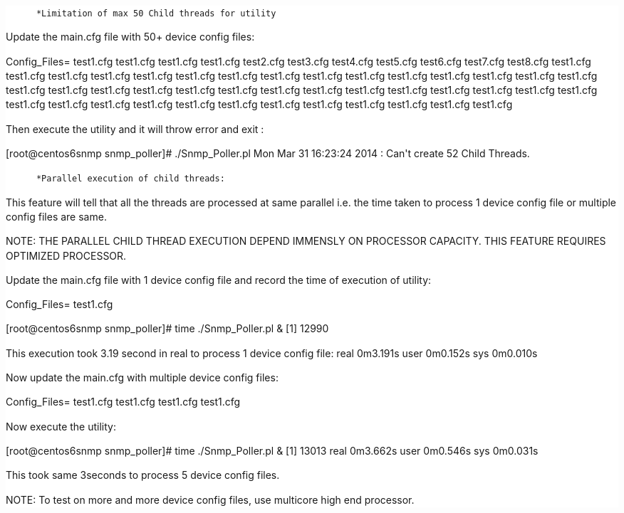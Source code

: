           *Limitation of max 50 Child threads for utility

Update the main.cfg file with 50+ device config files:

Config_Files=  test1.cfg test1.cfg test1.cfg test1.cfg test2.cfg test3.cfg test4.cfg test5.cfg test6.cfg test7.cfg test8.cfg test1.cfg test1.cfg test1.cfg test1.cfg test1.cfg test1.cfg test1.cfg test1.cfg test1.cfg test1.cfg test1.cfg test1.cfg test1.cfg test1.cfg test1.cfg test1.cfg test1.cfg test1.cfg test1.cfg test1.cfg test1.cfg test1.cfg test1.cfg test1.cfg test1.cfg test1.cfg test1.cfg test1.cfg test1.cfg test1.cfg test1.cfg test1.cfg test1.cfg test1.cfg test1.cfg test1.cfg test1.cfg test1.cfg test1.cfg test1.cfg test1.cfg





Then execute the utility and it will throw error and exit :

[root@centos6snmp snmp_poller]# ./Snmp_Poller.pl
Mon Mar 31 16:23:24 2014 : Can't create 52 Child Threads.

          *Parallel execution of child threads:

This feature will tell that all the threads are processed at same parallel i.e. the time taken to process 1 device config file or multiple config files are same.

NOTE: THE PARALLEL CHILD THREAD EXECUTION DEPEND IMMENSLY ON PROCESSOR CAPACITY. THIS FEATURE REQUIRES OPTIMIZED PROCESSOR.

Update the main.cfg file with 1 device config file and record the time of execution of utility:

Config_Files=  test1.cfg

[root@centos6snmp snmp_poller]# time ./Snmp_Poller.pl &
[1] 12990

This execution took 3.19 second in real to process 1 device config file:
real    0m3.191s
user    0m0.152s
sys     0m0.010s

Now update the main.cfg with multiple device config files:

Config_Files=  test1.cfg test1.cfg test1.cfg test1.cfg


Now execute the utility:

[root@centos6snmp snmp_poller]# time ./Snmp_Poller.pl &
[1] 13013
real    0m3.662s
user    0m0.546s
sys     0m0.031s

This took same 3seconds to process 5 device config files.

NOTE: To test on more and more device config files, use multicore high end processor.
